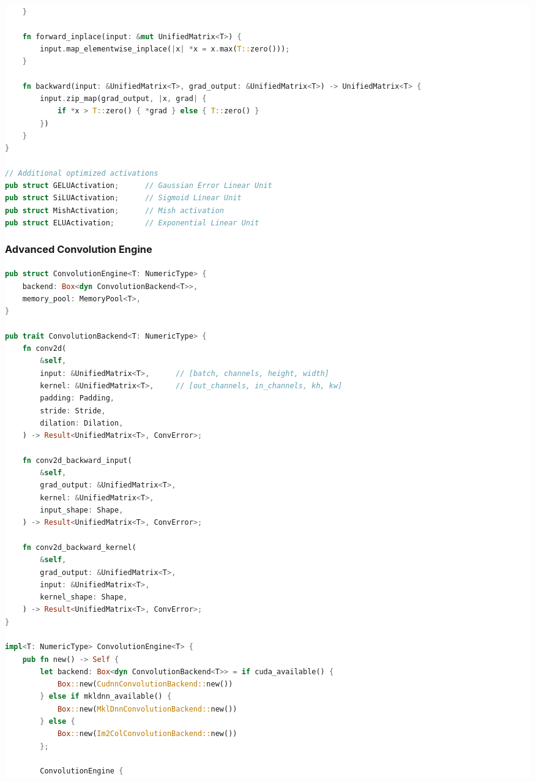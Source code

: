 ```rust
    }
    
    fn forward_inplace(input: &mut UnifiedMatrix<T>) {
        input.map_elementwise_inplace(|x| *x = x.max(T::zero()));
    }
    
    fn backward(input: &UnifiedMatrix<T>, grad_output: &UnifiedMatrix<T>) -> UnifiedMatrix<T> {
        input.zip_map(grad_output, |x, grad| {
            if *x > T::zero() { *grad } else { T::zero() }
        })
    }
}

// Additional optimized activations
pub struct GELUActivation;      // Gaussian Error Linear Unit
pub struct SiLUActivation;      // Sigmoid Linear Unit  
pub struct MishActivation;      // Mish activation
pub struct ELUActivation;       // Exponential Linear Unit
```

### Advanced Convolution Engine
```rust
pub struct ConvolutionEngine<T: NumericType> {
    backend: Box<dyn ConvolutionBackend<T>>,
    memory_pool: MemoryPool<T>,
}

pub trait ConvolutionBackend<T: NumericType> {
    fn conv2d(
        &self,
        input: &UnifiedMatrix<T>,      // [batch, channels, height, width]
        kernel: &UnifiedMatrix<T>,     // [out_channels, in_channels, kh, kw]
        padding: Padding,
        stride: Stride,
        dilation: Dilation,
    ) -> Result<UnifiedMatrix<T>, ConvError>;
    
    fn conv2d_backward_input(
        &self,
        grad_output: &UnifiedMatrix<T>,
        kernel: &UnifiedMatrix<T>,
        input_shape: Shape,
    ) -> Result<UnifiedMatrix<T>, ConvError>;
    
    fn conv2d_backward_kernel(
        &self,
        grad_output: &UnifiedMatrix<T>,
        input: &UnifiedMatrix<T>,
        kernel_shape: Shape,
    ) -> Result<UnifiedMatrix<T>, ConvError>;
}

impl<T: NumericType> ConvolutionEngine<T> {
    pub fn new() -> Self {
        let backend: Box<dyn ConvolutionBackend<T>> = if cuda_available() {
            Box::new(CudnnConvolutionBackend::new())
        } else if mkldnn_available() {
            Box::new(MklDnnConvolutionBackend::new())
        } else {
            Box::new(Im2ColConvolutionBackend::new())
        };
        
        ConvolutionEngine {
```